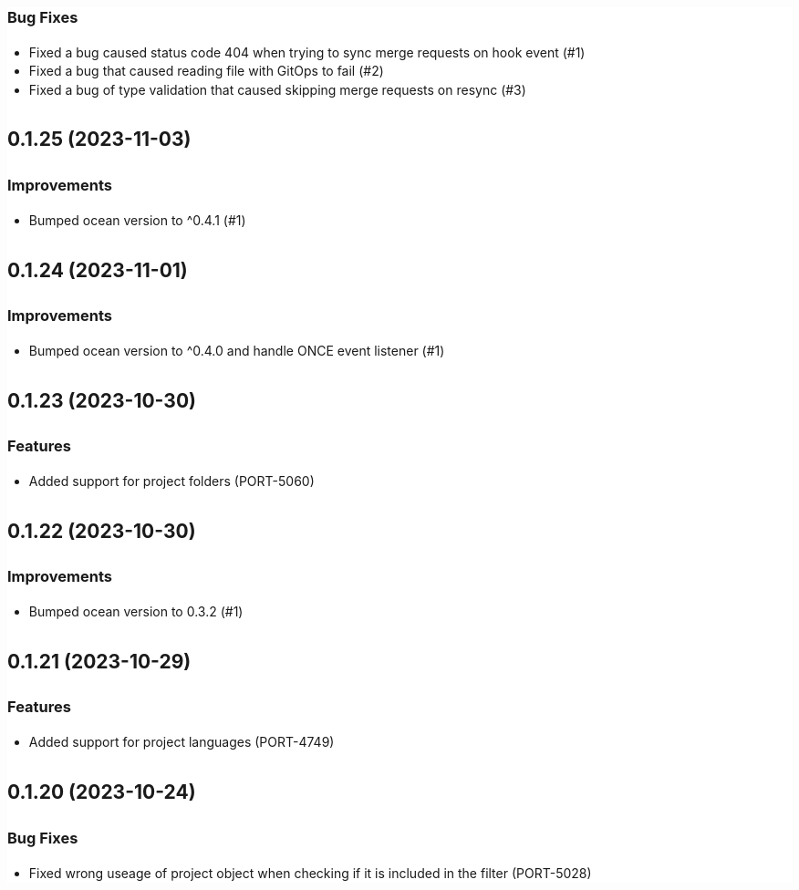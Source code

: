 
### Bug Fixes

- Fixed a bug caused status code 404 when trying to sync merge requests on hook event (#1)
- Fixed a bug that caused reading file with GitOps to fail (#2)
- Fixed a bug of type validation that caused skipping merge requests on resync (#3)


## 0.1.25 (2023-11-03)


### Improvements

- Bumped ocean version to ^0.4.1 (#1)


## 0.1.24 (2023-11-01)


### Improvements

- Bumped ocean version to ^0.4.0 and handle ONCE event listener (#1)


## 0.1.23 (2023-10-30)


### Features

- Added support for project folders (PORT-5060)


## 0.1.22 (2023-10-30)


### Improvements

- Bumped ocean version to 0.3.2 (#1)


## 0.1.21 (2023-10-29)


### Features

- Added support for project languages (PORT-4749)


## 0.1.20 (2023-10-24)


### Bug Fixes

- Fixed wrong useage of project object when checking if it is included in the filter (PORT-5028)
